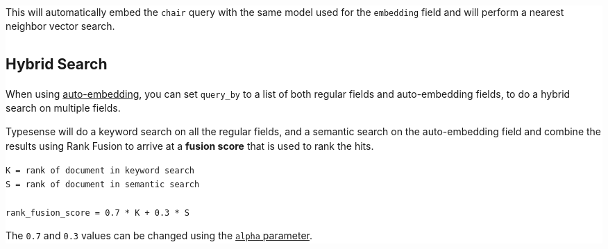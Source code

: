 This will automatically embed the `chair` query with the same model used for the `embedding` field and will perform a nearest neighbor vector search.

## Hybrid Search

When using [auto-embedding](#option-b-auto-embedding-generation-within-typesense), you can set `query_by` to a list of both regular fields and auto-embedding fields, to do a hybrid search on multiple fields.

Typesense will do a keyword search on all the regular fields, and a semantic search on the auto-embedding field and
combine the results using Rank Fusion to arrive at a **fusion score** that is used to rank the hits.

```
K = rank of document in keyword search
S = rank of document in semantic search

rank_fusion_score = 0.7 * K + 0.3 * S
```

The `0.7` and `0.3` values can be changed using the [`alpha` parameter](#weightage-for-semantic-vs-keyword-matches).

<Tabs :tabs="['JavaScript','PHP','Python', 'Ruby', 'Java','Go','Shell']">

  <template v-slot:JavaScript>

```js
let search_parameters = {
  'q'                          : 'chair',
  'query_by'                   : 'product_name,embedding',
  'sort_by'                   :  '_text_match:desc',
}

client.collections('products').documents().search(search_parameters)
```

  </template>

<template v-slot:PHP>

  ```php
$search_parameters = [
  'q'                          => 'chair',
  'query_by'                   => 'product_name,embedding',
  'sort_by'                   => '_text_match:desc',
];

$client->collections['products']->documents->search($search_parameters);
```

  </template>

<template v-slot:Python>

  ```py
search_parameters = {
  'q'                          : 'chair',
  'query_by'                   : 'product_name,embedding',
  'sort_by'                   :  '_text_match:desc',
}

client.collections['products'].documents.search(search_parameters)
```

